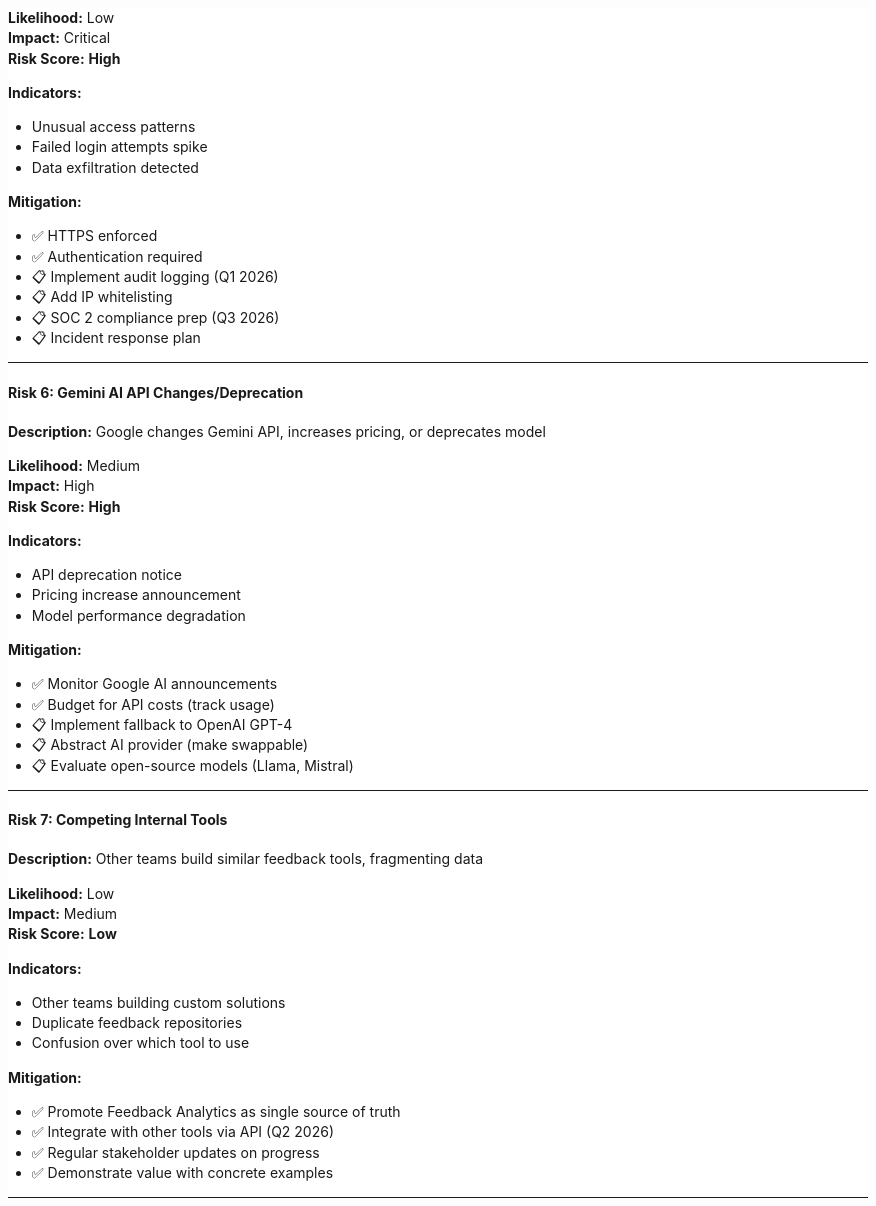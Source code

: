 **Likelihood:** Low  
**Impact:** Critical  
**Risk Score:** **High**

**Indicators:**
- Unusual access patterns
- Failed login attempts spike
- Data exfiltration detected

**Mitigation:**
- ✅ HTTPS enforced
- ✅ Authentication required
- 📋 Implement audit logging (Q1 2026)
- 📋 Add IP whitelisting
- 📋 SOC 2 compliance prep (Q3 2026)
- 📋 Incident response plan

---

#### Risk 6: Gemini AI API Changes/Deprecation

**Description:** Google changes Gemini API, increases pricing, or deprecates model

**Likelihood:** Medium  
**Impact:** High  
**Risk Score:** **High**

**Indicators:**
- API deprecation notice
- Pricing increase announcement
- Model performance degradation

**Mitigation:**
- ✅ Monitor Google AI announcements
- ✅ Budget for API costs (track usage)
- 📋 Implement fallback to OpenAI GPT-4
- 📋 Abstract AI provider (make swappable)
- 📋 Evaluate open-source models (Llama, Mistral)

---

#### Risk 7: Competing Internal Tools

**Description:** Other teams build similar feedback tools, fragmenting data

**Likelihood:** Low  
**Impact:** Medium  
**Risk Score:** **Low**

**Indicators:**
- Other teams building custom solutions
- Duplicate feedback repositories
- Confusion over which tool to use

**Mitigation:**
- ✅ Promote Feedback Analytics as single source of truth
- ✅ Integrate with other tools via API (Q2 2026)
- ✅ Regular stakeholder updates on progress
- ✅ Demonstrate value with concrete examples

---